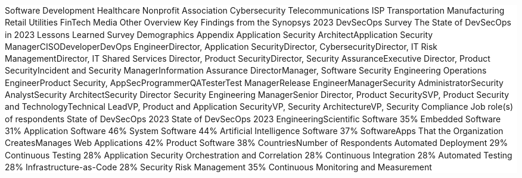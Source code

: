 Software 
Development
Healthcare
Nonprofit
Association
Cybersecurity
Telecommunications
ISP
Transportation
Manufacturing
Retail
Utilities
FinTech
Media
Other
Overview 
Key Findings from the Synopsys 
2023 DevSecOps Survey
The State of DevSecOps in 2023
Lessons Learned
Survey Demographics 
Appendix
 Application Security ArchitectApplication Security ManagerCISODeveloperDevOps EngineerDirector, Application SecurityDirector, CybersecurityDirector, IT Risk ManagementDirector, IT Shared Services 
 Director, Product SecurityDirector, Security AssuranceExecutive Director, Product SecurityIncident and Security ManagerInformation Assurance DirectorManager, Software Security Engineering
 Operations EngineerProduct Security, AppSecProgrammerQATesterTest ManagerRelease EngineerManagerSecurity AdministratorSecurity AnalystSecurity ArchitectSecurity Director
 Security Engineering ManagerSenior Director, Product SecuritySVP, Product Security and TechnologyTechnical LeadVP, Product and Application SecurityVP, Security ArchitectureVP, Security Compliance 
Job role(s) of respondents
State of DevSecOps 2023
State of DevSecOps 2023
EngineeringScientific Software
35%
Embedded Software
31%
Application Software
46%
System Software
44%
Artificial Intelligence Software
37%
SoftwareApps That the Organization CreatesManages
Web Applications
42%
Product Software
38%
CountriesNumber of Respondents
Automated Deployment
29%
Continuous Testing
28%
Application Security Orchestration and Correlation
28%
Continuous Integration
28%
Automated Testing
28%
Infrastructure\-as\-Code
28%
Security Risk Management
35%
Continuous Monitoring and Measurement